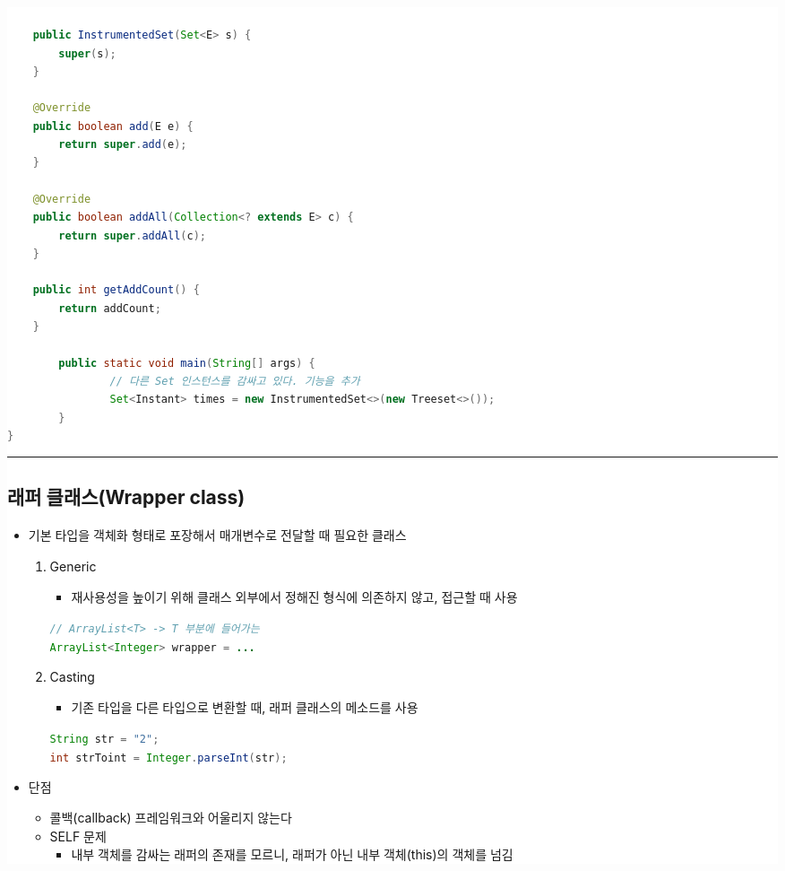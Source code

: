 ```java
	
	public InstrumentedSet(Set<E> s) {
        super(s);
    }

    @Override
    public boolean add(E e) {
        return super.add(e);
    }

    @Override
    public boolean addAll(Collection<? extends E> c) {
        return super.addAll(c);
    }

    public int getAddCount() {
        return addCount;
    }

		public static void main(String[] args) {
				// 다른 Set 인스턴스를 감싸고 있다. 기능을 추가
				Set<Instant> times = new InstrumentedSet<>(new Treeset<>());
		}
}

```

---

## 래퍼 클래스(Wrapper class)

- 기본 타입을 객체화 형태로 포장해서 매개변수로 전달할 때 필요한 클래스
    1. Generic
        - 재사용성을 높이기 위해 클래스 외부에서 정해진 형식에 의존하지 않고, 접근할 때 사용

        ```java
        // ArrayList<T> -> T 부분에 들어가는
        ArrayList<Integer> wrapper = ...
        ```

    2. Casting
        - 기존 타입을 다른 타입으로 변환할 때, 래퍼 클래스의 메소드를 사용

        ```java
        String str = "2";
        int strToint = Integer.parseInt(str);
        ```

- 단점
    - 콜백(callback) 프레임워크와 어울리지 않는다
    - SELF 문제
        - 내부 객체를 감싸는 래퍼의 존재를 모르니, 래퍼가 아닌 내부 객체(this)의 객체를 넘김
